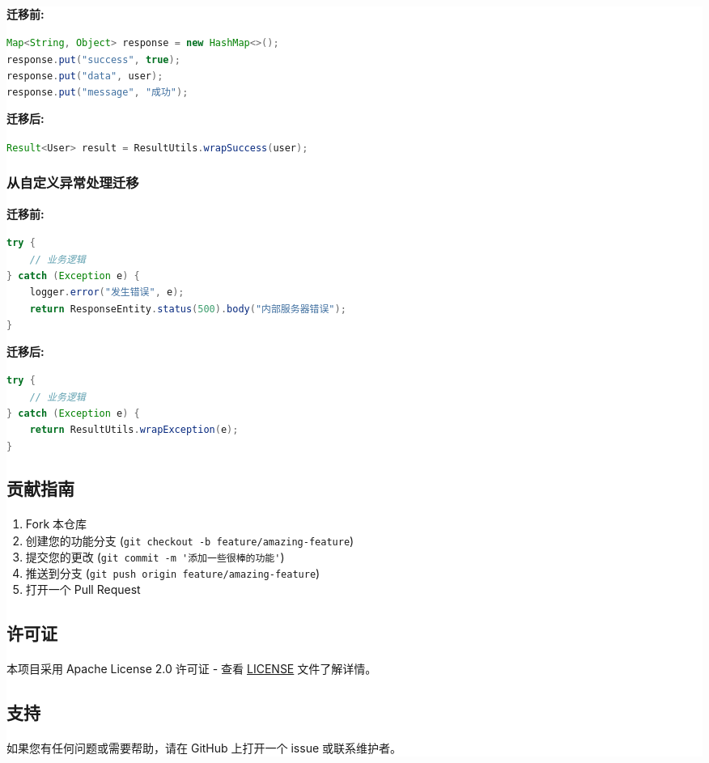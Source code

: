 **迁移前:**
```java
Map<String, Object> response = new HashMap<>();
response.put("success", true);
response.put("data", user);
response.put("message", "成功");
```

**迁移后:**
```java
Result<User> result = ResultUtils.wrapSuccess(user);
```

### 从自定义异常处理迁移

**迁移前:**
```java
try {
    // 业务逻辑
} catch (Exception e) {
    logger.error("发生错误", e);
    return ResponseEntity.status(500).body("内部服务器错误");
}
```

**迁移后:**
```java
try {
    // 业务逻辑
} catch (Exception e) {
    return ResultUtils.wrapException(e);
}
```

## 贡献指南

1. Fork 本仓库
2. 创建您的功能分支 (`git checkout -b feature/amazing-feature`)
3. 提交您的更改 (`git commit -m '添加一些很棒的功能'`)
4. 推送到分支 (`git push origin feature/amazing-feature`)
5. 打开一个 Pull Request

## 许可证

本项目采用 Apache License 2.0 许可证 - 查看 [LICENSE](LICENSE) 文件了解详情。

## 支持

如果您有任何问题或需要帮助，请在 GitHub 上打开一个 issue 或联系维护者。
